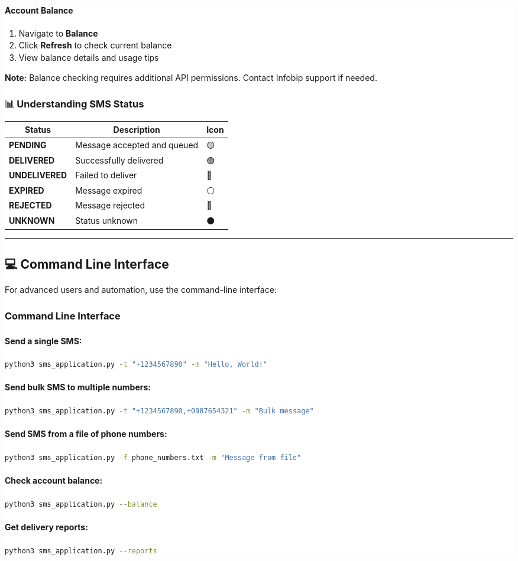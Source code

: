 #### Account Balance
1. Navigate to **Balance**
2. Click **Refresh** to check current balance
3. View balance details and usage tips

**Note:** Balance checking requires additional API permissions. Contact Infobip support if needed.

### 📊 Understanding SMS Status

| Status | Description | Icon |
|--------|-------------|------|
| **PENDING** | Message accepted and queued | 🟡 |
| **DELIVERED** | Successfully delivered | 🟢 |
| **UNDELIVERED** | Failed to deliver | 🔴 |
| **EXPIRED** | Message expired | ⚪ |
| **REJECTED** | Message rejected | 🔴 |
| **UNKNOWN** | Status unknown | ⚫ |

---

## 💻 Command Line Interface

For advanced users and automation, use the command-line interface:

### Command Line Interface

#### Send a single SMS:
```bash
python3 sms_application.py -t "+1234567890" -m "Hello, World!"
```

#### Send bulk SMS to multiple numbers:
```bash
python3 sms_application.py -t "+1234567890,+0987654321" -m "Bulk message"
```

#### Send SMS from a file of phone numbers:
```bash
python3 sms_application.py -f phone_numbers.txt -m "Message from file"
```

#### Check account balance:
```bash
python3 sms_application.py --balance
```

#### Get delivery reports:
```bash
python3 sms_application.py --reports
```
